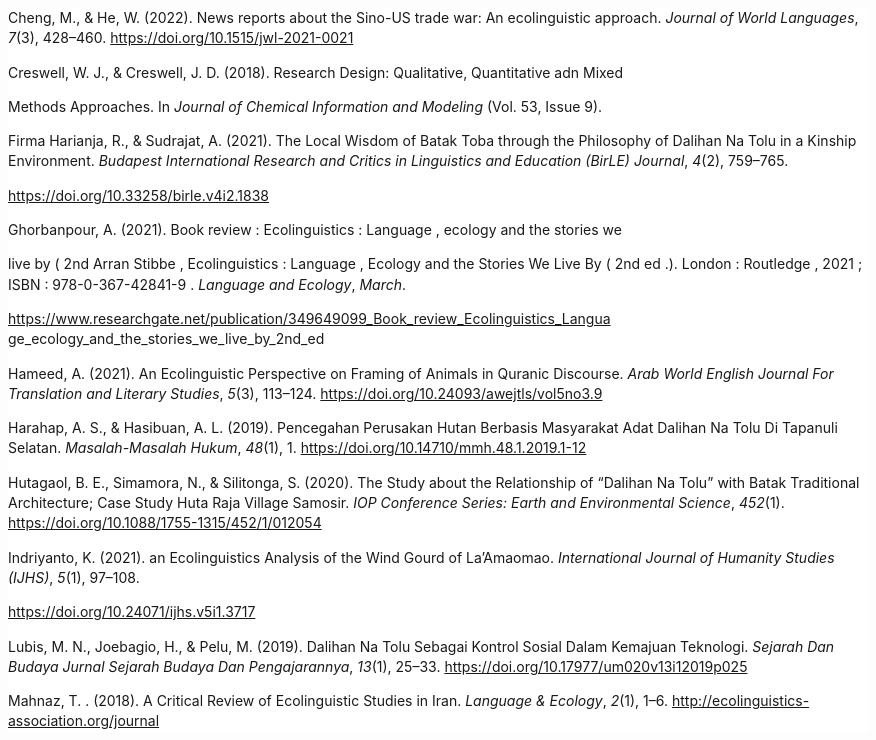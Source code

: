 <p><span class="font3">Cheng, M., &amp;&nbsp;He, W. (2022). News reports about the Sino-US trade war: An ecolinguistic approach. </span><span class="font3" style="font-style:italic;">Journal of World Languages</span><span class="font3">, </span><span class="font3" style="font-style:italic;">7</span><span class="font3">(3), 428–460. </span><a href="https://doi.org/10.1515/jwl-2021-0021"><span class="font3">https://doi.org/10.1515/jwl-2021-0021</span></a></p>
<p><span class="font3">Creswell, W. J., &amp;&nbsp;Creswell, J. D. (2018). Research Design: Qualitative, Quantitative adn Mixed</span></p>
<p><span class="font3">Methods Approaches. In </span><span class="font3" style="font-style:italic;">Journal of Chemical Information and Modeling</span><span class="font3"> (Vol. 53, Issue 9).</span></p>
<p><span class="font3">Firma Harianja, R., &amp;&nbsp;Sudrajat, A. (2021). The Local Wisdom of Batak Toba through the Philosophy of Dalihan Na Tolu in a Kinship Environment. </span><span class="font3" style="font-style:italic;">Budapest International Research and Critics in Linguistics and Education (BirLE) Journal</span><span class="font3">, </span><span class="font3" style="font-style:italic;">4</span><span class="font3">(2), 759–765.</span></p>
<p><a href="https://doi.org/10.33258/birle.v4i2.1838"><span class="font3">https://doi.org/10.33258/birle.v4i2.1838</span></a></p>
<p><span class="font3">Ghorbanpour, A. (2021). Book review : Ecolinguistics : Language , ecology and the stories we</span></p>
<p><span class="font3">live by ( 2nd Arran Stibbe , Ecolinguistics : Language , Ecology and the Stories We Live By ( 2nd ed .). London : Routledge , 2021 ; ISBN : 978-0-367-42841-9 . </span><span class="font3" style="font-style:italic;">Language and Ecology</span><span class="font3">, </span><span class="font3" style="font-style:italic;">March</span><span class="font3">.</span></p>
<p><a href="https://www.researchgate.net/publication/349649099_Book_review_Ecolinguistics_Langua"><span class="font3">https://www.researchgate.net/publication/349649099_Book_review_Ecolinguistics_Langua</span></a><span class="font3"> ge_ecology_and_the_stories_we_live_by_2nd_ed</span></p>
<p><span class="font3">Hameed, A. (2021). An Ecolinguistic Perspective on Framing of Animals in Quranic Discourse. </span><span class="font3" style="font-style:italic;">Arab World English Journal For Translation and Literary Studies</span><span class="font3">, </span><span class="font3" style="font-style:italic;">5</span><span class="font3">(3), 113–124. </span><a href="https://doi.org/10.24093/awejtls/vol5no3.9"><span class="font3">https://doi.org/10.24093/awejtls/vol5no3.9</span></a></p>
<p><span class="font3">Harahap, A. S., &amp;&nbsp;Hasibuan, A. L. (2019). Pencegahan Perusakan Hutan Berbasis Masyarakat Adat Dalihan Na Tolu Di Tapanuli Selatan. </span><span class="font3" style="font-style:italic;">Masalah-Masalah Hukum</span><span class="font3">, </span><span class="font3" style="font-style:italic;">48</span><span class="font3">(1), 1. </span><a href="https://doi.org/10.14710/mmh.48.1.2019.1-12"><span class="font3">https://doi.org/10.14710/mmh.48.1.2019.1-12</span></a></p>
<p><span class="font3">Hutagaol, B. E., Simamora, N., &amp;&nbsp;Silitonga, S. (2020). The Study about the Relationship of “Dalihan Na Tolu” with Batak Traditional Architecture; Case Study Huta Raja Village Samosir. </span><span class="font3" style="font-style:italic;">IOP Conference Series: Earth and Environmental Science</span><span class="font3">, </span><span class="font3" style="font-style:italic;">452</span><span class="font3">(1). </span><a href="https://doi.org/10.1088/1755-1315/452/1/012054"><span class="font3">https://doi.org/10.1088/1755-1315/452/1/012054</span></a></p>
<p><span class="font3">Indriyanto, K. (2021). an Ecolinguistics Analysis of the Wind Gourd of La’Amaomao. </span><span class="font3" style="font-style:italic;">International Journal of Humanity Studies (IJHS)</span><span class="font3">, </span><span class="font3" style="font-style:italic;">5</span><span class="font3">(1), 97–108.</span></p>
<p><a href="https://doi.org/10.24071/ijhs.v5i1.3717"><span class="font3">https://doi.org/10.24071/ijhs.v5i1.3717</span></a></p>
<p><span class="font3">Lubis, M. N., Joebagio, H., &amp;&nbsp;Pelu, M. (2019). Dalihan Na Tolu Sebagai Kontrol Sosial Dalam Kemajuan Teknologi. </span><span class="font3" style="font-style:italic;">Sejarah Dan Budaya Jurnal Sejarah Budaya Dan Pengajarannya</span><span class="font3">, </span><span class="font3" style="font-style:italic;">13</span><span class="font3">(1), 25–33. </span><a href="https://doi.org/10.17977/um020v13i12019p025"><span class="font3">https://doi.org/10.17977/um020v13i12019p025</span></a></p>
<p><span class="font3">Mahnaz, T. . (2018). A Critical Review of Ecolinguistic Studies in Iran. </span><span class="font3" style="font-style:italic;">Language &amp;&nbsp;Ecology</span><span class="font3">, </span><span class="font3" style="font-style:italic;">2</span><span class="font3">(1), 1–6. </span><a href="http://ecolinguistics-association.org/journal"><span class="font3">http://ecolinguistics-association.org/journal</span></a></p>